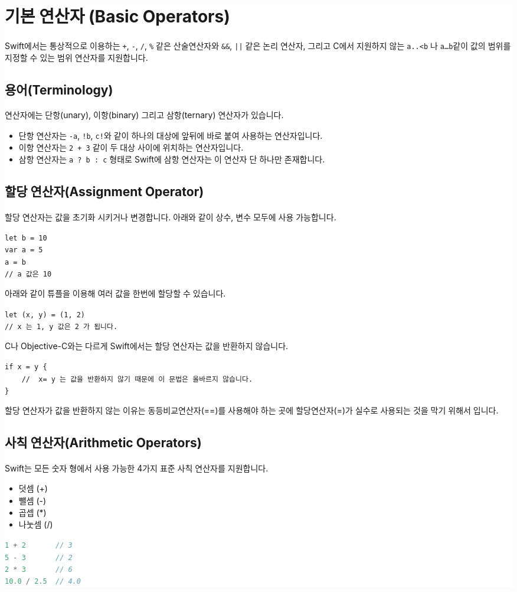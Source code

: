 # 기본 연산자 \(Basic Operators\)

Swift에서는 통상적으로 이용하는 `+`, `-`, `/`, `%` 같은 산술연산자와 `&&`, `||` 같은 논리 연산자, 그리고 C에서 지원하지 않는 `a..<b` 나 `a…b`같이 값의 범위를 지정할 수 있는 범위 연산자를 지원합니다.

## 용어\(Terminology\)

연산자에는 단항\(unary\), 이항\(binary\) 그리고 삼항\(ternary\) 연산자가 있습니다.

* 단항 연산자는 `-a`, `!b`, `c!`와 같이 하나의 대상에 앞뒤에 바로 붙여 사용하는 연산자입니다.
* 이항 연산자는 `2 + 3` 같이 두 대상 사이에 위치하는 연산자입니다.
* 삼항 연산자는 `a ? b : c` 형태로 Swift에 삼항 연산자는 이 연산자 단 하나만 존재합니다.

## 할당 연산자\(Assignment Operator\)

할당 연산자는 값을 초기화 시키거나 변경합니다. 아래와 같이 상수, 변수 모두에 사용 가능합니다.

```text
let b = 10
var a = 5
a = b
// a 값은 10
```

아래와 같이 튜플을 이용해 여러 값을 한번에 할당할 수 있습니다.

```text
let (x, y) = (1, 2)
// x 는 1, y 값은 2 가 됩니다.
```

C나 Objective-C와는 다르게 Swift에서는 할당 연산자는 값을 반환하지 않습니다.

```text
if x = y {
    //  x= y 는 값을 반환하지 않기 때문에 이 문법은 올바르지 않습니다.
}
```

할당 연산자가 값을 반환하지 않는 이유는 동등비교연산자\(==\)를 사용해야 하는 곳에 할당연산자\(=\)가 실수로 사용되는 것을 막기 위해서 입니다.

## 사칙 연산자\(Arithmetic Operators\)

Swift는 모든 숫자 형에서 사용 가능한 4가지 표준 사칙 연산자를 지원합니다.

* 덧셈 \(+\)
* 뺄셈 \(-\)
* 곱셉 \(\*\)
* 나눗셈 \(/\)

```swift
1 + 2       // 3
5 - 3       // 2
2 * 3       // 6
10.0 / 2.5  // 4.0
```
